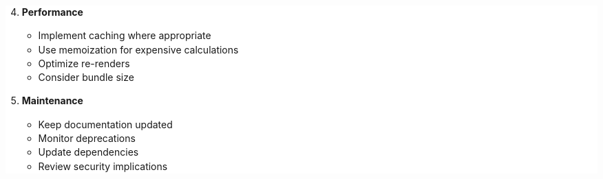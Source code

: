 4. **Performance**
   - Implement caching where appropriate
   - Use memoization for expensive calculations
   - Optimize re-renders
   - Consider bundle size

5. **Maintenance**
   - Keep documentation updated
   - Monitor deprecations
   - Update dependencies
   - Review security implications
